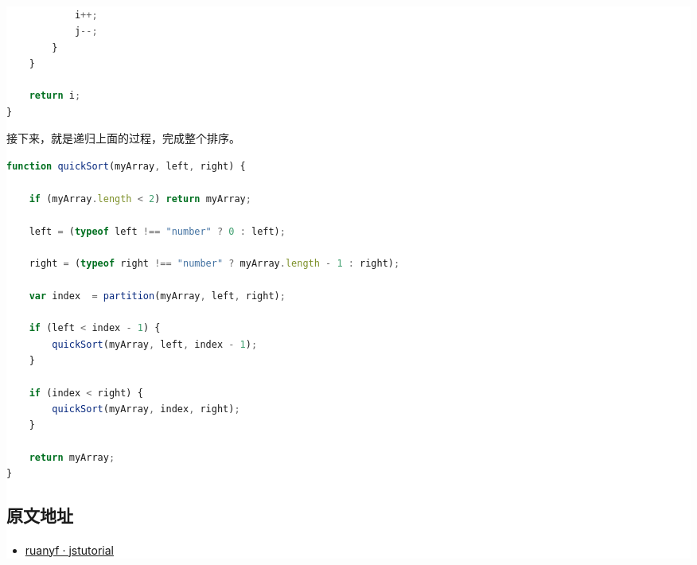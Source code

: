 ```js
	        i++;
	        j--;
	    }
	}

	return i;
}
```


接下来，就是递归上面的过程，完成整个排序。


```js
function quickSort(myArray, left, right) {

	if (myArray.length < 2) return myArray;

	left = (typeof left !== "number" ? 0 : left);

	right = (typeof right !== "number" ? myArray.length - 1 : right);

	var index  = partition(myArray, left, right);

	if (left < index - 1) {
	    quickSort(myArray, left, index - 1);
	}

	if (index < right) {
	    quickSort(myArray, index, right);
	}

	return myArray;
}
```


## 原文地址

- [ruanyf · jstutorial](https://github.com/ruanyf/jstutorial/blob/1694d8c830cf74a05c950175059cf063048978dc/library/sorting.md)



